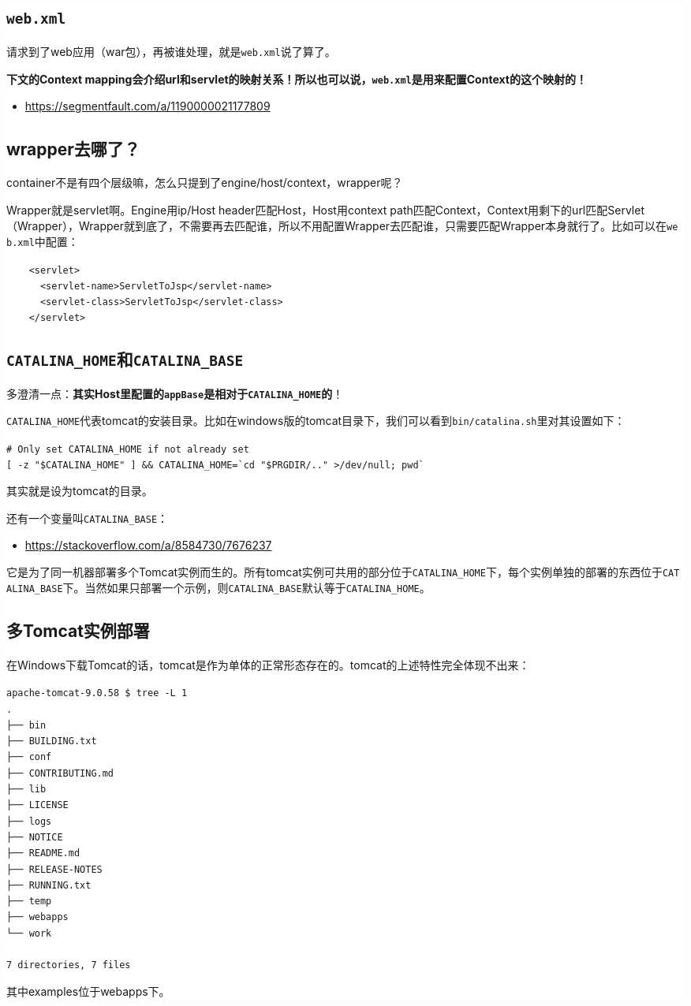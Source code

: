 ## `web.xml`
请求到了web应用（war包），再被谁处理，就是`web.xml`说了算了。

**下文的Context mapping会介绍url和servlet的映射关系！所以也可以说，`web.xml`是用来配置Context的这个映射的！**

- https://segmentfault.com/a/1190000021177809

## wrapper去哪了？
container不是有四个层级嘛，怎么只提到了engine/host/context，wrapper呢？

Wrapper就是servlet啊。Engine用ip/Host header匹配Host，Host用context path匹配Context，Context用剩下的url匹配Servlet（Wrapper），Wrapper就到底了，不需要再去匹配谁，所以不用配置Wrapper去匹配谁，只需要匹配Wrapper本身就行了。比如可以在`web.xml`中配置：
```
    <servlet>
      <servlet-name>ServletToJsp</servlet-name>
      <servlet-class>ServletToJsp</servlet-class>
    </servlet>
```

## `CATALINA_HOME`和`CATALINA_BASE`
多澄清一点：**其实Host里配置的`appBase`是相对于`CATALINA_HOME`的**！

`CATALINA_HOME`代表tomcat的安装目录。比如在windows版的tomcat目录下，我们可以看到`bin/catalina.sh`里对其设置如下：
```
# Only set CATALINA_HOME if not already set
[ -z "$CATALINA_HOME" ] && CATALINA_HOME=`cd "$PRGDIR/.." >/dev/null; pwd`
```
其实就是设为tomcat的目录。

还有一个变量叫`CATALINA_BASE`：
- https://stackoverflow.com/a/8584730/7676237

它是为了同一机器部署多个Tomcat实例而生的。所有tomcat实例可共用的部分位于`CATALINA_HOME`下，每个实例单独的部署的东西位于`CATALINA_BASE`下。当然如果只部署一个示例，则`CATALINA_BASE`默认等于`CATALINA_HOME`。

## 多Tomcat实例部署
在Windows下载Tomcat的话，tomcat是作为单体的正常形态存在的。tomcat的上述特性完全体现不出来：
```
apache-tomcat-9.0.58 $ tree -L 1
.
├── bin
├── BUILDING.txt
├── conf
├── CONTRIBUTING.md
├── lib
├── LICENSE
├── logs
├── NOTICE
├── README.md
├── RELEASE-NOTES
├── RUNNING.txt
├── temp
├── webapps
└── work

7 directories, 7 files
```
其中examples位于webapps下。
